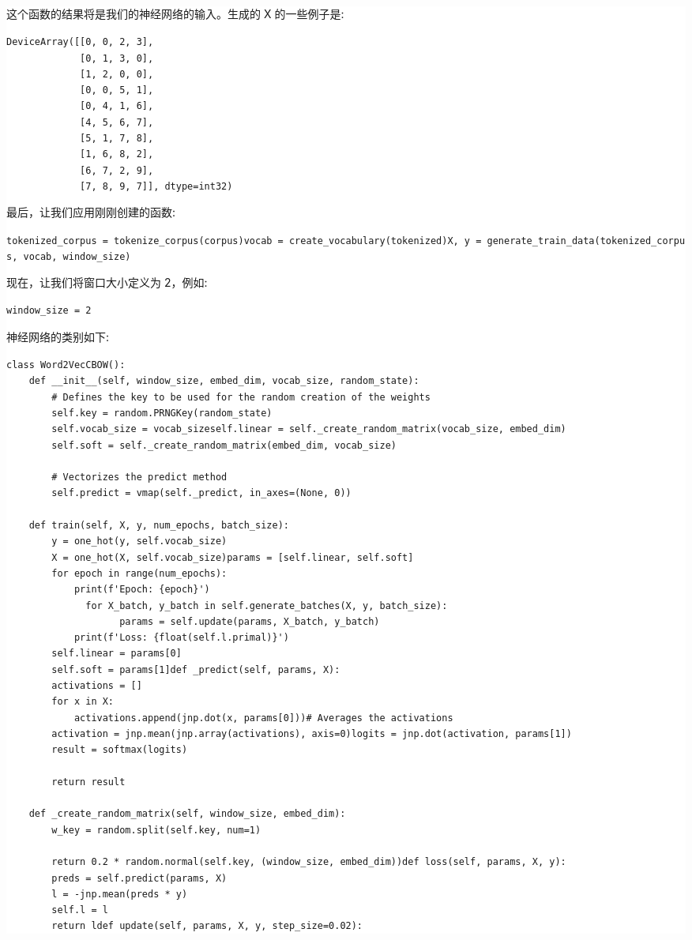 这个函数的结果将是我们的神经网络的输入。生成的 X 的一些例子是:

```
DeviceArray([[0, 0, 2, 3],
             [0, 1, 3, 0],
             [1, 2, 0, 0],
             [0, 0, 5, 1],
             [0, 4, 1, 6],
             [4, 5, 6, 7],
             [5, 1, 7, 8],
             [1, 6, 8, 2],
             [6, 7, 2, 9],
             [7, 8, 9, 7]], dtype=int32)
```

最后，让我们应用刚刚创建的函数:

```
tokenized_corpus = tokenize_corpus(corpus)vocab = create_vocabulary(tokenized)X, y = generate_train_data(tokenized_corpus, vocab, window_size)
```

现在，让我们将窗口大小定义为 2，例如:

```
window_size = 2
```

神经网络的类别如下:

```
class Word2VecCBOW():
    def __init__(self, window_size, embed_dim, vocab_size, random_state):
        # Defines the key to be used for the random creation of the weights
        self.key = random.PRNGKey(random_state)
        self.vocab_size = vocab_sizeself.linear = self._create_random_matrix(vocab_size, embed_dim)
        self.soft = self._create_random_matrix(embed_dim, vocab_size)

        # Vectorizes the predict method
        self.predict = vmap(self._predict, in_axes=(None, 0))

    def train(self, X, y, num_epochs, batch_size):
        y = one_hot(y, self.vocab_size)
        X = one_hot(X, self.vocab_size)params = [self.linear, self.soft]
        for epoch in range(num_epochs):
            print(f'Epoch: {epoch}')
              for X_batch, y_batch in self.generate_batches(X, y, batch_size):
                    params = self.update(params, X_batch, y_batch)
            print(f'Loss: {float(self.l.primal)}')
        self.linear = params[0]
        self.soft = params[1]def _predict(self, params, X):
        activations = []
        for x in X:
            activations.append(jnp.dot(x, params[0]))# Averages the activations
        activation = jnp.mean(jnp.array(activations), axis=0)logits = jnp.dot(activation, params[1])
        result = softmax(logits)

        return result

    def _create_random_matrix(self, window_size, embed_dim):
        w_key = random.split(self.key, num=1)

        return 0.2 * random.normal(self.key, (window_size, embed_dim))def loss(self, params, X, y):
        preds = self.predict(params, X)
        l = -jnp.mean(preds * y)
        self.l = l
        return ldef update(self, params, X, y, step_size=0.02):
```